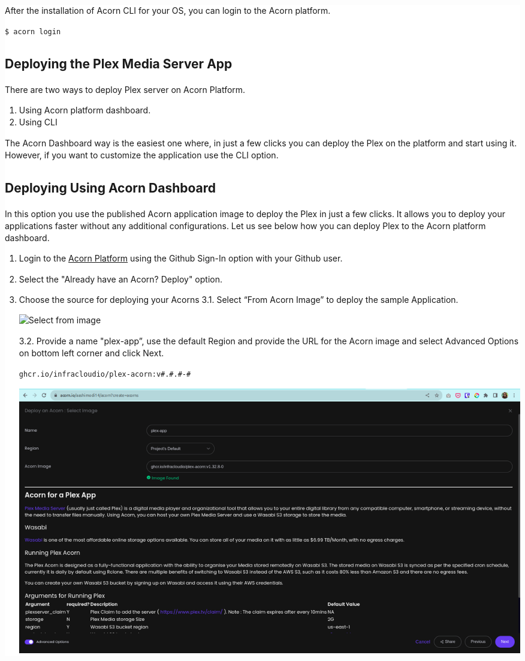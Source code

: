 After the installation of Acorn CLI for your OS, you can login to the Acorn platform.

```sh
$ acorn login
```

## Deploying the Plex Media Server App

There are two ways to deploy Plex server on Acorn Platform.

1. Using Acorn platform dashboard.
2. Using CLI

The Acorn Dashboard way is the easiest one where, in just a few clicks you can deploy the Plex on the platform and start using it. However, if you want to customize the application use the CLI option.

## Deploying Using Acorn Dashboard

In this option you use the published Acorn application image to deploy the Plex in just a few clicks. It allows you to deploy your applications faster without any additional configurations. Let us see below how you can deploy Plex to the Acorn platform dashboard.

1. Login to the [Acorn Platform](https://acorn.io/auth/login) using the Github Sign-In option with your Github user.
2. Select the "Already have an Acorn? Deploy" option.
3. Choose the source for deploying your Acorns
   3.1. Select “From Acorn Image” to deploy the sample Application.

   ![Select from image](./assets/deploy-from-image.png)

   3.2. Provide a name "plex-app”, use the default Region and provide the URL for the Acorn image and select Advanced Options on bottom left corner and click Next.

   ```sh
   ghcr.io/infracloudio/plex-acorn:v#.#.#-#
   ```
   ![Plex Deploy Preview](./assets/plex-deploy-preview.png)
